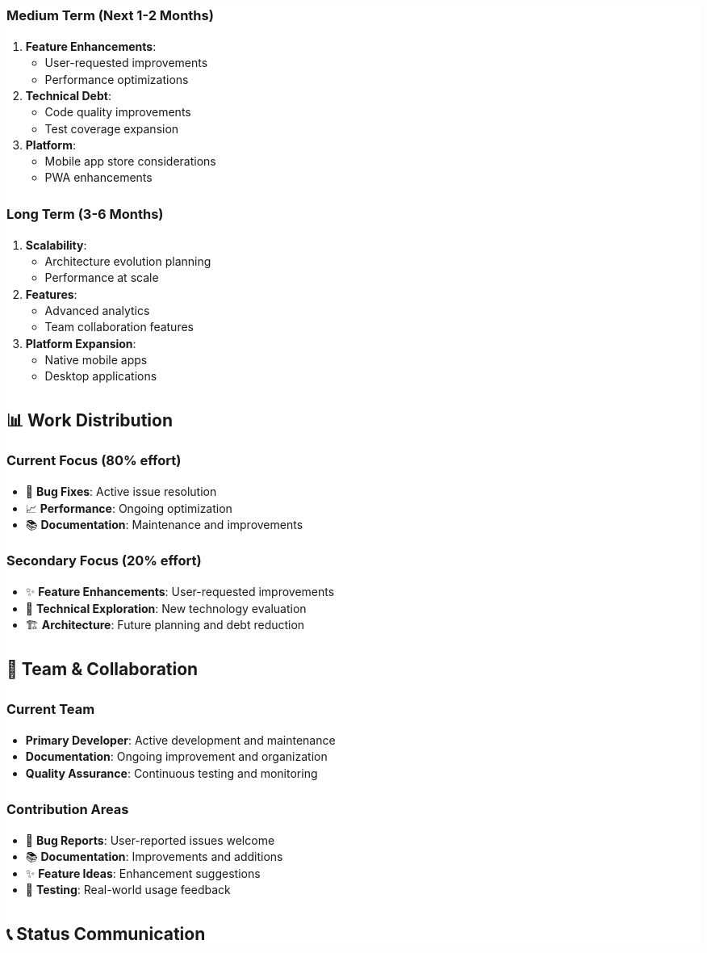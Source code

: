 ### Medium Term (Next 1-2 Months)
1. **Feature Enhancements**: 
   - User-requested improvements
   - Performance optimizations
2. **Technical Debt**: 
   - Code quality improvements  
   - Test coverage expansion
3. **Platform**: 
   - Mobile app store considerations
   - PWA enhancements

### Long Term (3-6 Months)
1. **Scalability**: 
   - Architecture evolution planning
   - Performance at scale
2. **Features**: 
   - Advanced analytics
   - Team collaboration features
3. **Platform Expansion**: 
   - Native mobile apps
   - Desktop applications

## 📊 Work Distribution

### Current Focus (80% effort)
- 🔧 **Bug Fixes**: Active issue resolution
- 📈 **Performance**: Ongoing optimization
- 📚 **Documentation**: Maintenance and improvements

### Secondary Focus (20% effort)
- ✨ **Feature Enhancements**: User-requested improvements
- 🧪 **Technical Exploration**: New technology evaluation
- 🏗️ **Architecture**: Future planning and debt reduction

## 🤝 Team & Collaboration

### Current Team
- **Primary Developer**: Active development and maintenance
- **Documentation**: Ongoing improvement and organization
- **Quality Assurance**: Continuous testing and monitoring

### Contribution Areas
- 🐛 **Bug Reports**: User-reported issues welcome
- 📚 **Documentation**: Improvements and additions
- ✨ **Feature Ideas**: Enhancement suggestions
- 🧪 **Testing**: Real-world usage feedback

## 📞 Status Communication
